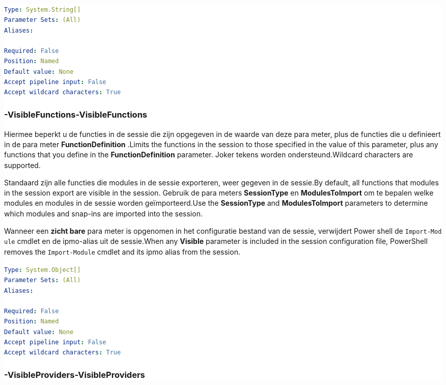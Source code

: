 ```yaml
Type: System.String[]
Parameter Sets: (All)
Aliases:

Required: False
Position: Named
Default value: None
Accept pipeline input: False
Accept wildcard characters: True
```

### <span data-ttu-id="741e1-348">-VisibleFunctions</span><span class="sxs-lookup"><span data-stu-id="741e1-348">-VisibleFunctions</span></span>

<span data-ttu-id="741e1-349">Hiermee beperkt u de functies in de sessie die zijn opgegeven in de waarde van deze para meter, plus de functies die u definieert in de para meter **FunctionDefinition** .</span><span class="sxs-lookup"><span data-stu-id="741e1-349">Limits the functions in the session to those specified in the value of this parameter, plus any functions that you define in the **FunctionDefinition** parameter.</span></span> <span data-ttu-id="741e1-350">Joker tekens worden ondersteund.</span><span class="sxs-lookup"><span data-stu-id="741e1-350">Wildcard characters are supported.</span></span>

<span data-ttu-id="741e1-351">Standaard zijn alle functies die modules in de sessie exporteren, weer gegeven in de sessie.</span><span class="sxs-lookup"><span data-stu-id="741e1-351">By default, all functions that modules in the session export are visible in the session.</span></span> <span data-ttu-id="741e1-352">Gebruik de para meters **SessionType** en **ModulesToImport** om te bepalen welke modules en modules in de sessie worden geïmporteerd.</span><span class="sxs-lookup"><span data-stu-id="741e1-352">Use the **SessionType** and **ModulesToImport** parameters to determine which modules and snap-ins are imported into the session.</span></span>

<span data-ttu-id="741e1-353">Wanneer een **zicht bare** para meter is opgenomen in het configuratie bestand van de sessie, verwijdert Power shell de `Import-Module` cmdlet en de ipmo-alias uit de sessie.</span><span class="sxs-lookup"><span data-stu-id="741e1-353">When any **Visible** parameter is included in the session configuration file, PowerShell removes the `Import-Module` cmdlet and its ipmo alias from the session.</span></span>

```yaml
Type: System.Object[]
Parameter Sets: (All)
Aliases:

Required: False
Position: Named
Default value: None
Accept pipeline input: False
Accept wildcard characters: True
```

### <span data-ttu-id="741e1-354">-VisibleProviders</span><span class="sxs-lookup"><span data-stu-id="741e1-354">-VisibleProviders</span></span>
